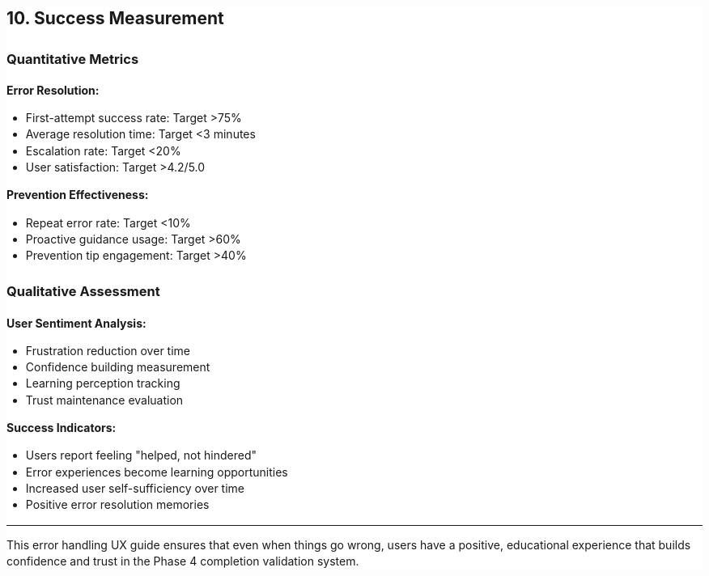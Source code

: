 ## 10. Success Measurement

### Quantitative Metrics

**Error Resolution:**
- First-attempt success rate: Target >75%
- Average resolution time: Target <3 minutes
- Escalation rate: Target <20%
- User satisfaction: Target >4.2/5.0

**Prevention Effectiveness:**
- Repeat error rate: Target <10%
- Proactive guidance usage: Target >60%
- Prevention tip engagement: Target >40%

### Qualitative Assessment

**User Sentiment Analysis:**
- Frustration reduction over time
- Confidence building measurement
- Learning perception tracking
- Trust maintenance evaluation

**Success Indicators:**
- Users report feeling "helped, not hindered"
- Error experiences become learning opportunities
- Increased user self-sufficiency over time
- Positive error resolution memories

---

This error handling UX guide ensures that even when things go wrong, users have a positive, educational experience that builds confidence and trust in the Phase 4 completion validation system.